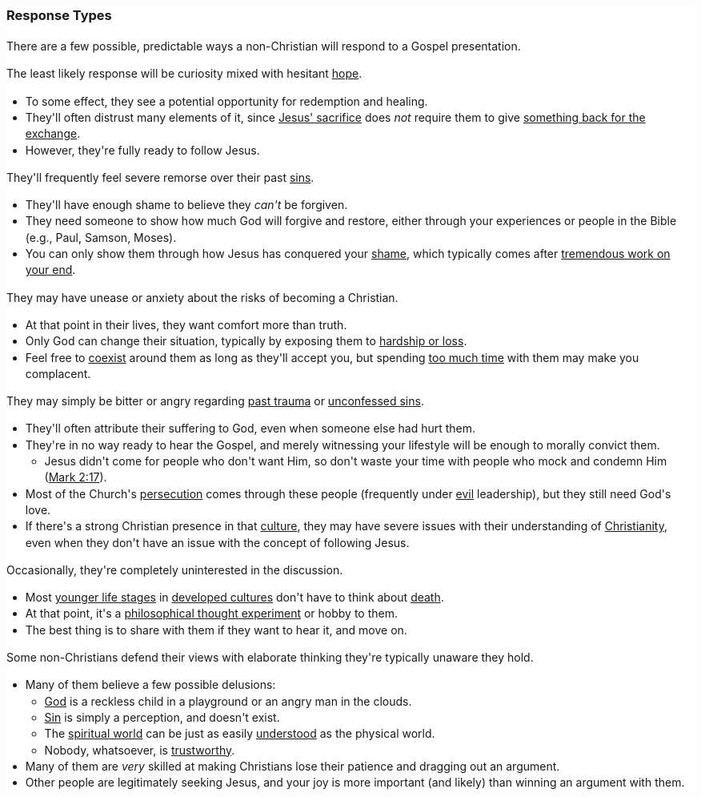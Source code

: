 ### Response Types

There are a few possible, predictable ways a non-Christian will respond to a Gospel presentation.

The least likely response will be curiosity mixed with hesitant [hope](https://gainedin.site/trust/).

- To some effect, they see a potential opportunity for redemption and healing.
- They'll often distrust many elements of it, since [Jesus' sacrifice](/gospel/) does *not* require them to give [something back for the exchange](https://notageni.us/contracts/).
- However, they're fully ready to follow Jesus.

They'll frequently feel severe remorse over their past [sins](/sins/).

- They'll have enough shame to believe they *can't* be forgiven.
- They need someone to show how much God will forgive and restore, either through your experiences or people in the Bible (e.g., Paul, Samson, Moses).
- You can only show them through how Jesus has conquered your [shame](https://gainedin.site/ptsd/), which typically comes after [tremendous work on your end](/devotion-chaos/).

They may have unease or anxiety about the risks of becoming a Christian.

- At that point in their lives, they want comfort more than truth.
- Only God can change their situation, typically by exposing them to [hardship or loss](https://adequate.life/hardship/).
- Feel free to [coexist](https://adequate.life/people-4/) around them as long as they'll accept you, but spending [too much time](https://gainedin.site/friendship/) with them may make you complacent.

They may simply be bitter or angry regarding [past trauma](https://gainedin.site/ptsd/) or [unconfessed sins](/sins/).

- They'll often attribute their suffering to God, even when someone else had hurt them.
- They're in no way ready to hear the Gospel, and merely witnessing your lifestyle will be enough to morally convict them.
  - Jesus didn't come for people who don't want Him, so don't waste your time with people who mock and condemn Him ([Mark 2:17](https://biblehub.com/mark/2-17.htm)).
- Most of the Church's [persecution](/persecution/) comes through these people (frequently under [evil](https://gainedin.site/evil/) leadership), but they still need God's love.
- If there's a strong Christian presence in that [culture](https://gainedin.site/culture/), they may have severe issues with their understanding of [Christianity](/testimony/), even when they don't have an issue with the concept of following Jesus.

Occasionally, they're completely uninterested in the discussion.

- Most [younger life stages](https://gainedin.site/maturity/) in [developed cultures](https://gainedin.site/conveniences/) don't have to think about [death](https://adequate.life/death/).
- At that point, it's a [philosophical thought experiment](https://gainedin.site/paradoxes/) or hobby to them.
- The best thing is to share with them if they want to hear it, and move on.

Some non-Christians defend their views with elaborate thinking they're typically unaware they hold.

- Many of them believe a few possible delusions:
  - [God](/god/) is a reckless child in a playground or an angry man in the clouds.
  - [Sin](/sins/) is simply a perception, and doesn't exist.
  - The [spiritual world](/spiritual-warfare/) can be just as easily [understood](understanding.md) as the physical world.
  - Nobody, whatsoever, is [trustworthy](https://gainedin.site/trust/).
- Many of them are *very* skilled at making Christians lose their patience and dragging out an argument.
- Other people are legitimately seeking Jesus, and your joy is more important (and likely) than winning an argument with them.
